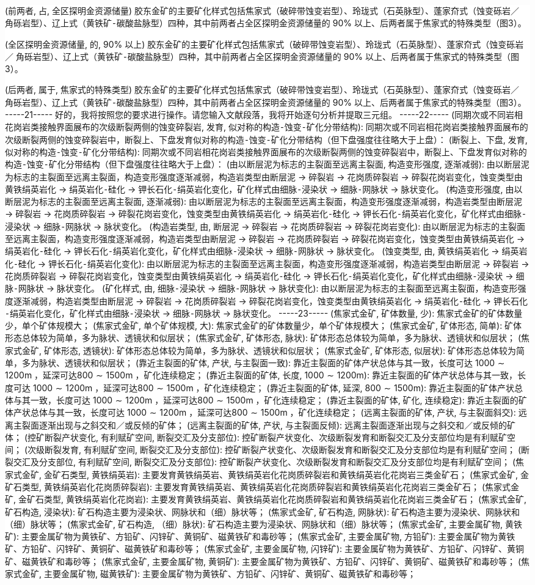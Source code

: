 (前两者, 占, 全区探明金资源储量)
胶东金矿的主要矿化样式包括焦家式（破碎带蚀变岩型）、玲珑式（石英脉型）、蓬家夼式（蚀变砾岩／ 角砾岩型）、辽上式（黄铁矿⁃碳酸盐脉型）四种，其中前两者占全区探明金资源储量的 $90\%$ 以上、后两者属于焦家式的特殊类型（图3）。

(全区探明金资源储量, 的, $90\%$ 以上)
胶东金矿的主要矿化样式包括焦家式（破碎带蚀变岩型）、玲珑式（石英脉型）、蓬家夼式（蚀变砾岩／ 角砾岩型）、辽上式（黄铁矿⁃碳酸盐脉型）四种，其中前两者占全区探明金资源储量的 $90\%$ 以上、后两者属于焦家式的特殊类型（图3）。

(后两者, 属于, 焦家式的特殊类型)
胶东金矿的主要矿化样式包括焦家式（破碎带蚀变岩型）、玲珑式（石英脉型）、蓬家夼式（蚀变砾岩／ 角砾岩型）、辽上式（黄铁矿⁃碳酸盐脉型）四种，其中前两者占全区探明金资源储量的 $90\%$ 以上、后两者属于焦家式的特殊类型（图3）。
-----21-----
好的，我将按照您的要求进行操作。请您输入文献段落，我将开始逐句分析并提取三元组。
-----22-----
(同期次或不同岩相花岗岩类接触界面展布的次级断裂两侧的蚀变碎裂岩, 发育, 似对称的构造⁃蚀变⁃矿化分带结构): 同期次或不同岩相花岗岩类接触界面展布的次级断裂两侧的蚀变碎裂岩中，断裂上、下盘发育似对称的构造⁃蚀变⁃矿化分带结构（但下盘强度往往略大于上盘）：
(断裂上、下盘, 发育, 似对称的构造⁃蚀变⁃矿化分带结构): 同期次或不同岩相花岗岩类接触界面展布的次级断裂两侧的蚀变碎裂岩中，断裂上、下盘发育似对称的构造⁃蚀变⁃矿化分带结构（但下盘强度往往略大于上盘）：
(由以断层泥为标志的主裂面至远离主裂面, 构造变形强度, 逐渐减弱): 由以断层泥为标志的主裂面至远离主裂面，构造变形强度逐渐减弱，构造岩类型由断层泥 $\rightarrow$ 碎裂岩 $\rightarrow$ 花岗质碎裂岩 $\rightarrow$ 碎裂花岗岩变化，蚀变类型由黄铁绢英岩化 $\longrightarrow$ 绢英岩化⁃硅化 $\rightarrow$ 钾长石化⁃绢英岩化变化，矿化样式由细脉⁃浸染状 $\rightarrow$ 细脉⁃网脉状 $\rightarrow$ 脉状变化。
(构造变形强度, 由以断层泥为标志的主裂面至远离主裂面, 逐渐减弱): 由以断层泥为标志的主裂面至远离主裂面，构造变形强度逐渐减弱，构造岩类型由断层泥 $\rightarrow$ 碎裂岩 $\rightarrow$ 花岗质碎裂岩 $\rightarrow$ 碎裂花岗岩变化，蚀变类型由黄铁绢英岩化 $\longrightarrow$ 绢英岩化⁃硅化 $\rightarrow$ 钾长石化⁃绢英岩化变化，矿化样式由细脉⁃浸染状 $\rightarrow$ 细脉⁃网脉状 $\rightarrow$ 脉状变化。
(构造岩类型, 由, 断层泥 $\rightarrow$ 碎裂岩 $\rightarrow$ 花岗质碎裂岩 $\rightarrow$ 碎裂花岗岩变化): 由以断层泥为标志的主裂面至远离主裂面，构造变形强度逐渐减弱，构造岩类型由断层泥 $\rightarrow$ 碎裂岩 $\rightarrow$ 花岗质碎裂岩 $\rightarrow$ 碎裂花岗岩变化，蚀变类型由黄铁绢英岩化 $\longrightarrow$ 绢英岩化⁃硅化 $\rightarrow$ 钾长石化⁃绢英岩化变化，矿化样式由细脉⁃浸染状 $\rightarrow$ 细脉⁃网脉状 $\rightarrow$ 脉状变化。
(蚀变类型, 由, 黄铁绢英岩化 $\longrightarrow$ 绢英岩化⁃硅化 $\rightarrow$ 钾长石化⁃绢英岩化变化): 由以断层泥为标志的主裂面至远离主裂面，构造变形强度逐渐减弱，构造岩类型由断层泥 $\rightarrow$ 碎裂岩 $\rightarrow$ 花岗质碎裂岩 $\rightarrow$ 碎裂花岗岩变化，蚀变类型由黄铁绢英岩化 $\longrightarrow$ 绢英岩化⁃硅化 $\rightarrow$ 钾长石化⁃绢英岩化变化，矿化样式由细脉⁃浸染状 $\rightarrow$ 细脉⁃网脉状 $\rightarrow$ 脉状变化。
(矿化样式, 由, 细脉⁃浸染状 $\rightarrow$ 细脉⁃网脉状 $\rightarrow$ 脉状变化): 由以断层泥为标志的主裂面至远离主裂面，构造变形强度逐渐减弱，构造岩类型由断层泥 $\rightarrow$ 碎裂岩 $\rightarrow$ 花岗质碎裂岩 $\rightarrow$ 碎裂花岗岩变化，蚀变类型由黄铁绢英岩化 $\longrightarrow$ 绢英岩化⁃硅化 $\rightarrow$ 钾长石化⁃绢英岩化变化，矿化样式由细脉⁃浸染状 $\rightarrow$ 细脉⁃网脉状 $\rightarrow$ 脉状变化。
-----23-----
(焦家式金矿, 矿体数量, 少): 焦家式金矿的矿体数量少，单个矿体规模大；
(焦家式金矿, 单个矿体规模, 大): 焦家式金矿的矿体数量少，单个矿体规模大；
(焦家式金矿, 矿体形态, 简单): 矿体形态总体较为简单，多为脉状、透镜状和似层状；
(焦家式金矿, 矿体形态, 脉状): 矿体形态总体较为简单，多为脉状、透镜状和似层状；
(焦家式金矿, 矿体形态, 透镜状): 矿体形态总体较为简单，多为脉状、透镜状和似层状；
(焦家式金矿, 矿体形态, 似层状): 矿体形态总体较为简单，多为脉状、透镜状和似层状；
(靠近主裂面的矿体, 产状, 与主裂面一致): 靠近主裂面的矿体产状总体与其一致，长度可达 $1000\sim1200\mathrm{m}$ ，延深可达$800\sim1500\mathrm{m}$ ，矿化连续稳定；
(靠近主裂面的矿体, 长度, $1000\sim1200\mathrm{m}$): 靠近主裂面的矿体产状总体与其一致，长度可达 $1000\sim1200\mathrm{m}$ ，延深可达$800\sim1500\mathrm{m}$ ，矿化连续稳定；
(靠近主裂面的矿体, 延深, $800\sim1500\mathrm{m}$): 靠近主裂面的矿体产状总体与其一致，长度可达 $1000\sim1200\mathrm{m}$ ，延深可达$800\sim1500\mathrm{m}$ ，矿化连续稳定；
(靠近主裂面的矿体, 矿化, 连续稳定): 靠近主裂面的矿体产状总体与其一致，长度可达 $1000\sim1200\mathrm{m}$ ，延深可达$800\sim1500\mathrm{m}$ ，矿化连续稳定；
(远离主裂面的矿体, 产状, 与主裂面斜交): 远离主裂面逐渐出现与之斜交和／或反倾的矿体；
(远离主裂面的矿体, 产状, 与主裂面反倾): 远离主裂面逐渐出现与之斜交和／或反倾的矿体；
(控矿断裂产状变化, 有利赋矿空间, 断裂交汇及分支部位): 控矿断裂产状变化、次级断裂发育和断裂交汇及分支部位均是有利赋矿空间；
(次级断裂发育, 有利赋矿空间, 断裂交汇及分支部位): 控矿断裂产状变化、次级断裂发育和断裂交汇及分支部位均是有利赋矿空间；
(断裂交汇及分支部位, 有利赋矿空间, 断裂交汇及分支部位): 控矿断裂产状变化、次级断裂发育和断裂交汇及分支部位均是有利赋矿空间；
(焦家式金矿, 金矿石类型, 黄铁绢英岩): 主要发育黄铁绢英岩、黄铁绢英岩化花岗质碎裂岩和黄铁绢英岩化花岗岩三类金矿石；
(焦家式金矿, 金矿石类型, 黄铁绢英岩化花岗质碎裂岩): 主要发育黄铁绢英岩、黄铁绢英岩化花岗质碎裂岩和黄铁绢英岩化花岗岩三类金矿石；
(焦家式金矿, 金矿石类型, 黄铁绢英岩化花岗岩): 主要发育黄铁绢英岩、黄铁绢英岩化花岗质碎裂岩和黄铁绢英岩化花岗岩三类金矿石；
(焦家式金矿, 矿石构造, 浸染状): 矿石构造主要为浸染状、网脉状和（细）脉状等；
(焦家式金矿, 矿石构造, 网脉状): 矿石构造主要为浸染状、网脉状和（细）脉状等；
(焦家式金矿, 矿石构造, （细）脉状): 矿石构造主要为浸染状、网脉状和（细）脉状等；
(焦家式金矿, 主要金属矿物, 黄铁矿): 主要金属矿物为黄铁矿、方铅矿、闪锌矿、黄铜矿、磁黄铁矿和毒砂等；
(焦家式金矿, 主要金属矿物, 方铅矿): 主要金属矿物为黄铁矿、方铅矿、闪锌矿、黄铜矿、磁黄铁矿和毒砂等；
(焦家式金矿, 主要金属矿物, 闪锌矿): 主要金属矿物为黄铁矿、方铅矿、闪锌矿、黄铜矿、磁黄铁矿和毒砂等；
(焦家式金矿, 主要金属矿物, 黄铜矿): 主要金属矿物为黄铁矿、方铅矿、闪锌矿、黄铜矿、磁黄铁矿和毒砂等；
(焦家式金矿, 主要金属矿物, 磁黄铁矿): 主要金属矿物为黄铁矿、方铅矿、闪锌矿、黄铜矿、磁黄铁矿和毒砂等；